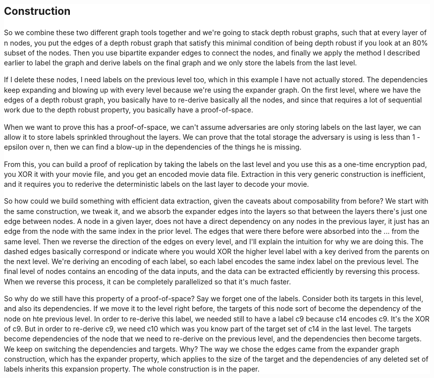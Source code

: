 ## Construction

So we combine these two different graph tools together and we're going
to stack depth robust graphs, such that at every layer of n nodes, you
put the edges of a depth robust graph that satisfy this minimal
condition of being depth robust if you look at an 80% subset of the
nodes. Then you use bipartite expander edges to connect the nodes, and
finally we apply the method I described earlier to label the graph and
derive labels on the final graph and we only store the labels from the
last level.

If I delete these nodes, I need labels on the previous level too, which
in this example I have not actually stored. The dependencies keep
expanding and blowing up with every level because we're using the
expander graph. On the first level, where we have the edges of a depth
robust graph, you basically have to re-derive basically all the nodes,
and since that requires a lot of sequential work due to the depth robust
property, you basically have a proof-of-space.

When we want to prove this has a proof-of-space, we can't assume
adversaries are only storing labels on the last layer, we can allow it
to store labels sprinkled throughout the layers. We can prove that the
total storage the adversary is using is less than 1 - epsilon over n,
then we can find a blow-up in the dependencies of the things he is
missing.

From this, you can build a proof of replication by taking the labels on
the last level and you use this as a one-time encryption pad, you XOR it
with your movie file, and you get an encoded movie data file. Extraction
in this very generic construction is inefficient, and it requires you to
rederive the deterministic labels on the last layer to decode your
movie.

So how could we build something with efficient data extraction, given
the caveats about composability from before? We start with the same
construction, we tweak it, and we absorb the expander edges into the
layers so that between the layers there's just one edge between nodes. A
node in a given layer, does not have a direct dependency on any nodes in
the previous layer, it just has an edge from the node with the same
index in the prior level. The edges that were there before were absorbed
into the ... from the same level. Then we reverse the direction of the
edges on every level, and I'll explain the intuition for why we are
doing this. The dashed edges basically correspond or indicate where you
would XOR the higher level label with a key derived from the parents on
the next level. We're deriving an encoding of each label, so each label
encodes the same index label on the previous level. The final level of
nodes contains an encoding of the data inputs, and the data can be
extracted efficiently by reversing this process. When we reverse this
process, it can be completely parallelized so that it's much faster.

So why do we still have this property of a proof-of-space? Say we forget
one of the labels. Consider both its targets in this level, and also its
dependencies. If we move it to the level right before, the targets of
this node sort of become the dependency of the node on hte previous
level. In order to re-derive this label, we needed still to have a label
c9 because c14 encodes c9. It's the XOR of c9. But in order to re-derive
c9, we need c10 which was you know part of the target set of c14 in the
last level. The targets become dependencies of the node that we need to
re-derive on the previous level, and the dependencies then become
targets. We keep on switching the dependencies and targets. Why? The way
we chose the edges came from the expander graph construction, which has
the expander property, which applies to the size of the target and the
dependencies of any deleted set of labels inherits this expansion
property. The whole construction is in the paper.
